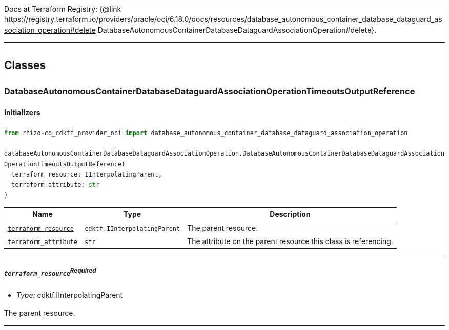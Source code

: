 Docs at Terraform Registry: {@link https://registry.terraform.io/providers/oracle/oci/6.18.0/docs/resources/database_autonomous_container_database_dataguard_association_operation#delete DatabaseAutonomousContainerDatabaseDataguardAssociationOperation#delete}.

---

## Classes <a name="Classes" id="Classes"></a>

### DatabaseAutonomousContainerDatabaseDataguardAssociationOperationTimeoutsOutputReference <a name="DatabaseAutonomousContainerDatabaseDataguardAssociationOperationTimeoutsOutputReference" id="rhizo-co-terraform-provider-oci.databaseAutonomousContainerDatabaseDataguardAssociationOperation.DatabaseAutonomousContainerDatabaseDataguardAssociationOperationTimeoutsOutputReference"></a>

#### Initializers <a name="Initializers" id="rhizo-co-terraform-provider-oci.databaseAutonomousContainerDatabaseDataguardAssociationOperation.DatabaseAutonomousContainerDatabaseDataguardAssociationOperationTimeoutsOutputReference.Initializer"></a>

```python
from rhizo-co_cdktf_provider_oci import database_autonomous_container_database_dataguard_association_operation

databaseAutonomousContainerDatabaseDataguardAssociationOperation.DatabaseAutonomousContainerDatabaseDataguardAssociationOperationTimeoutsOutputReference(
  terraform_resource: IInterpolatingParent,
  terraform_attribute: str
)
```

| **Name** | **Type** | **Description** |
| --- | --- | --- |
| <code><a href="#rhizo-co-terraform-provider-oci.databaseAutonomousContainerDatabaseDataguardAssociationOperation.DatabaseAutonomousContainerDatabaseDataguardAssociationOperationTimeoutsOutputReference.Initializer.parameter.terraformResource">terraform_resource</a></code> | <code>cdktf.IInterpolatingParent</code> | The parent resource. |
| <code><a href="#rhizo-co-terraform-provider-oci.databaseAutonomousContainerDatabaseDataguardAssociationOperation.DatabaseAutonomousContainerDatabaseDataguardAssociationOperationTimeoutsOutputReference.Initializer.parameter.terraformAttribute">terraform_attribute</a></code> | <code>str</code> | The attribute on the parent resource this class is referencing. |

---

##### `terraform_resource`<sup>Required</sup> <a name="terraform_resource" id="rhizo-co-terraform-provider-oci.databaseAutonomousContainerDatabaseDataguardAssociationOperation.DatabaseAutonomousContainerDatabaseDataguardAssociationOperationTimeoutsOutputReference.Initializer.parameter.terraformResource"></a>

- *Type:* cdktf.IInterpolatingParent

The parent resource.

---
